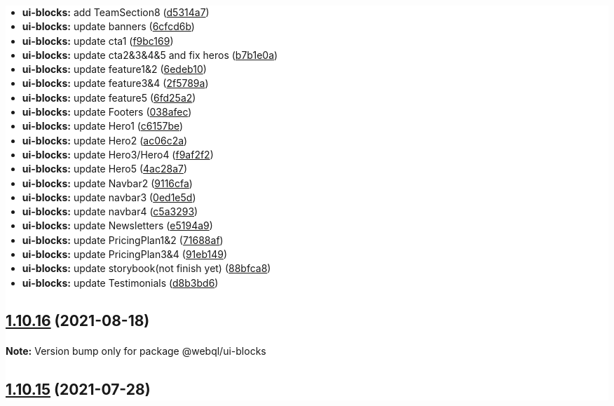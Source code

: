 * **ui-blocks:** add TeamSection8 ([d5314a7](https://github.com/launchql/web/commit/d5314a7e0ee97fee320eb7004a95164dff59a4a4))
* **ui-blocks:** update banners ([6cfcd6b](https://github.com/launchql/web/commit/6cfcd6bce58085a2bd3b610ff32252e02809a5b3))
* **ui-blocks:** update cta1 ([f9bc169](https://github.com/launchql/web/commit/f9bc169090cb59083eecfc516fb6bb4e594e3437))
* **ui-blocks:** update cta2&3&4&5 and fix heros ([b7b1e0a](https://github.com/launchql/web/commit/b7b1e0a81655d54e029e1ea370253804ee0b6d71))
* **ui-blocks:** update feature1&2 ([6edeb10](https://github.com/launchql/web/commit/6edeb10c6da92cdb786b3028cecec6e48b64eeb7))
* **ui-blocks:** update feature3&4 ([2f5789a](https://github.com/launchql/web/commit/2f5789a24d9a68846444c6fdb77260090d0ba6f6))
* **ui-blocks:** update feature5 ([6fd25a2](https://github.com/launchql/web/commit/6fd25a2e17b59ff2d0ec434277e985bbaa236a17))
* **ui-blocks:** update Footers ([038afec](https://github.com/launchql/web/commit/038afeca92cd8149d8ce6879073073c6c6227f59))
* **ui-blocks:** update Hero1 ([c6157be](https://github.com/launchql/web/commit/c6157be804d0b07b18de1efb7ba89d5789d0091a))
* **ui-blocks:** update Hero2 ([ac06c2a](https://github.com/launchql/web/commit/ac06c2aadf0a3cd3334791d39178bb2daa8d0a71))
* **ui-blocks:** update Hero3/Hero4 ([f9af2f2](https://github.com/launchql/web/commit/f9af2f2512e193a75a7227ccab087e6274b56a9f))
* **ui-blocks:** update Hero5 ([4ac28a7](https://github.com/launchql/web/commit/4ac28a7b7b6bd29fe4f173f7d233787c32d4495e))
* **ui-blocks:** update Navbar2 ([9116cfa](https://github.com/launchql/web/commit/9116cfa2f833b6542bbdc0629676f019d8d6a71b))
* **ui-blocks:** update navbar3 ([0ed1e5d](https://github.com/launchql/web/commit/0ed1e5dd38cba4e1543df4d68f6ef9993fd357bb))
* **ui-blocks:** update navbar4 ([c5a3293](https://github.com/launchql/web/commit/c5a3293b772a87157fc79a10f34870364e0917ea))
* **ui-blocks:** update Newsletters ([e5194a9](https://github.com/launchql/web/commit/e5194a9b337b3d51631e5123dea4cf67e409520f))
* **ui-blocks:** update PricingPlan1&2 ([71688af](https://github.com/launchql/web/commit/71688afa1b3fbaf924e4b9a3dcb3bd6e1a1d842b))
* **ui-blocks:** update PricingPlan3&4 ([91eb149](https://github.com/launchql/web/commit/91eb149e81b742f6f711aa0e1a233d95a0de5f07))
* **ui-blocks:** update storybook(not finish yet) ([88bfca8](https://github.com/launchql/web/commit/88bfca8b517875841ff57e1b2a0a7ac91005a7b3))
* **ui-blocks:** update Testimonials ([d8b3bd6](https://github.com/launchql/web/commit/d8b3bd608483ab170d6cf060f6a3be21aef45ef9))





## [1.10.16](https://github.com/launchql/web/compare/@webql/ui-blocks@1.10.15...@webql/ui-blocks@1.10.16) (2021-08-18)

**Note:** Version bump only for package @webql/ui-blocks





## [1.10.15](https://github.com/launchql/web/compare/@webql/ui-blocks@1.10.14...@webql/ui-blocks@1.10.15) (2021-07-28)
